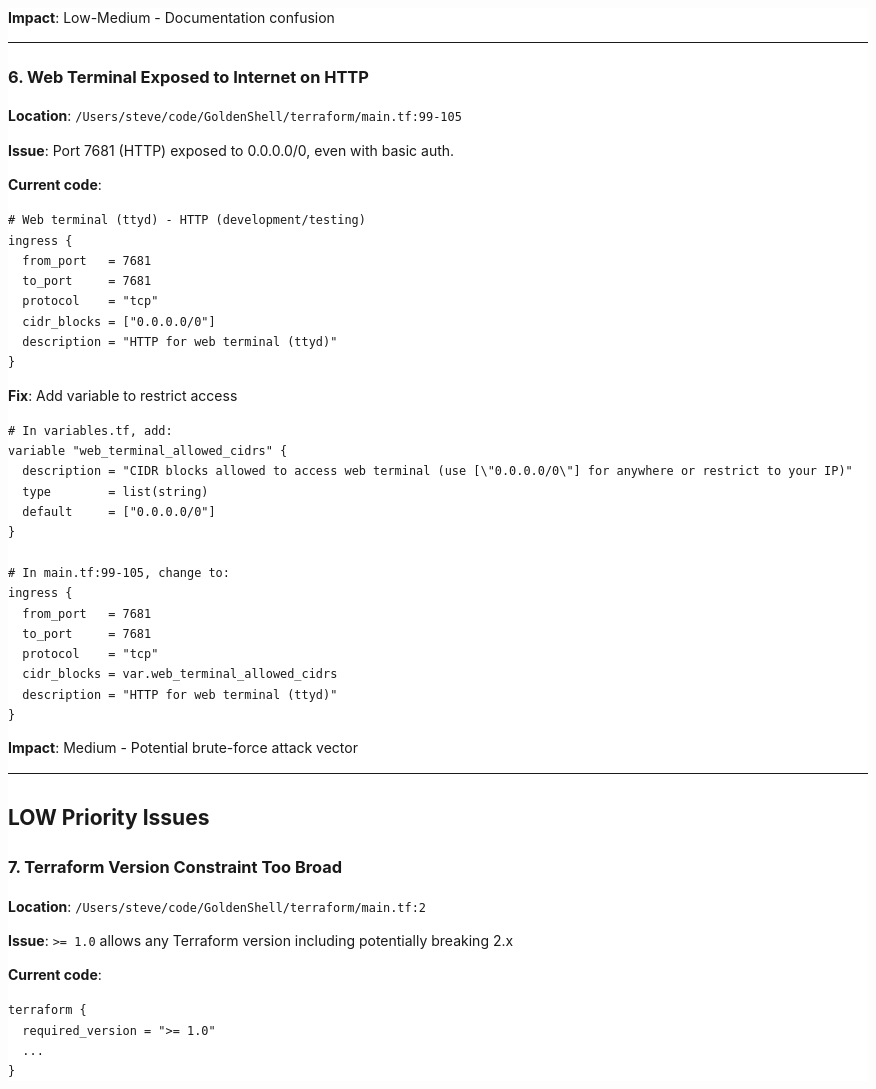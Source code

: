 **Impact**: Low-Medium - Documentation confusion

---

### 6. Web Terminal Exposed to Internet on HTTP

**Location**: `/Users/steve/code/GoldenShell/terraform/main.tf:99-105`

**Issue**: Port 7681 (HTTP) exposed to 0.0.0.0/0, even with basic auth.

**Current code**:
```hcl
# Web terminal (ttyd) - HTTP (development/testing)
ingress {
  from_port   = 7681
  to_port     = 7681
  protocol    = "tcp"
  cidr_blocks = ["0.0.0.0/0"]
  description = "HTTP for web terminal (ttyd)"
}
```

**Fix**: Add variable to restrict access
```hcl
# In variables.tf, add:
variable "web_terminal_allowed_cidrs" {
  description = "CIDR blocks allowed to access web terminal (use [\"0.0.0.0/0\"] for anywhere or restrict to your IP)"
  type        = list(string)
  default     = ["0.0.0.0/0"]
}

# In main.tf:99-105, change to:
ingress {
  from_port   = 7681
  to_port     = 7681
  protocol    = "tcp"
  cidr_blocks = var.web_terminal_allowed_cidrs
  description = "HTTP for web terminal (ttyd)"
}
```

**Impact**: Medium - Potential brute-force attack vector

---

## LOW Priority Issues

### 7. Terraform Version Constraint Too Broad

**Location**: `/Users/steve/code/GoldenShell/terraform/main.tf:2`

**Issue**: `>= 1.0` allows any Terraform version including potentially breaking 2.x

**Current code**:
```hcl
terraform {
  required_version = ">= 1.0"
  ...
}
```
